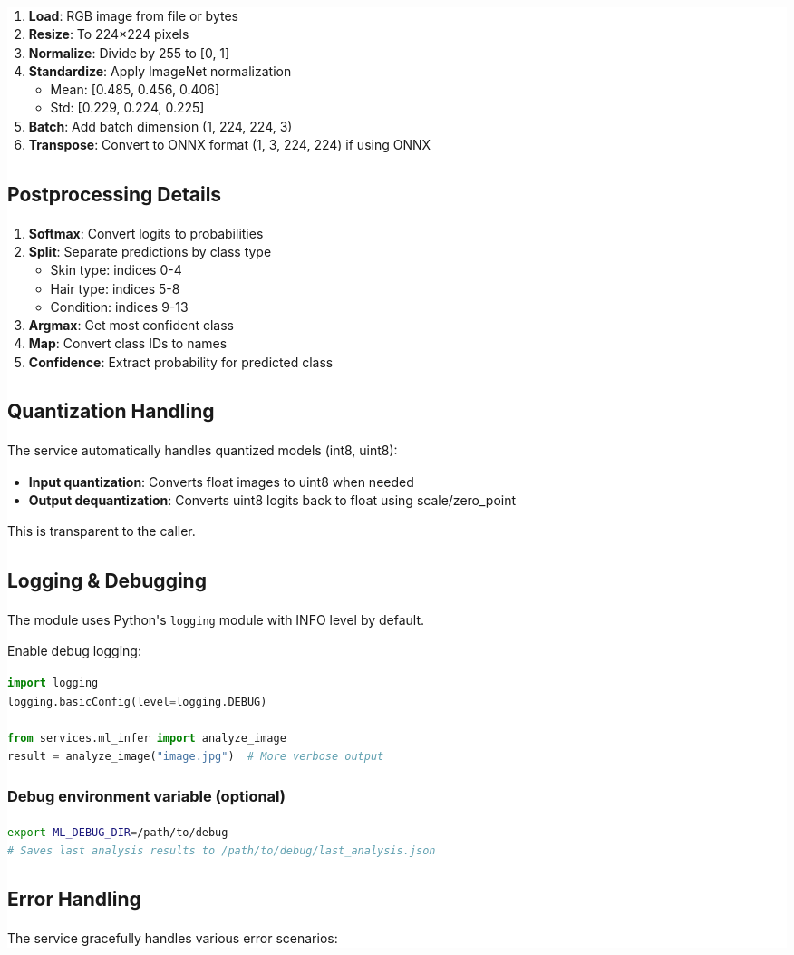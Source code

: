 1. **Load**: RGB image from file or bytes
2. **Resize**: To 224×224 pixels
3. **Normalize**: Divide by 255 to [0, 1]
4. **Standardize**: Apply ImageNet normalization
   - Mean: [0.485, 0.456, 0.406]
   - Std: [0.229, 0.224, 0.225]
5. **Batch**: Add batch dimension (1, 224, 224, 3)
6. **Transpose**: Convert to ONNX format (1, 3, 224, 224) if using ONNX

## Postprocessing Details

1. **Softmax**: Convert logits to probabilities
2. **Split**: Separate predictions by class type
   - Skin type: indices 0-4
   - Hair type: indices 5-8
   - Condition: indices 9-13
3. **Argmax**: Get most confident class
4. **Map**: Convert class IDs to names
5. **Confidence**: Extract probability for predicted class

## Quantization Handling

The service automatically handles quantized models (int8, uint8):

- **Input quantization**: Converts float images to uint8 when needed
- **Output dequantization**: Converts uint8 logits back to float using scale/zero_point

This is transparent to the caller.

## Logging & Debugging

The module uses Python's `logging` module with INFO level by default.

Enable debug logging:

```python
import logging
logging.basicConfig(level=logging.DEBUG)

from services.ml_infer import analyze_image
result = analyze_image("image.jpg")  # More verbose output
```

### Debug environment variable (optional)

```bash
export ML_DEBUG_DIR=/path/to/debug
# Saves last analysis results to /path/to/debug/last_analysis.json
```

## Error Handling

The service gracefully handles various error scenarios:
